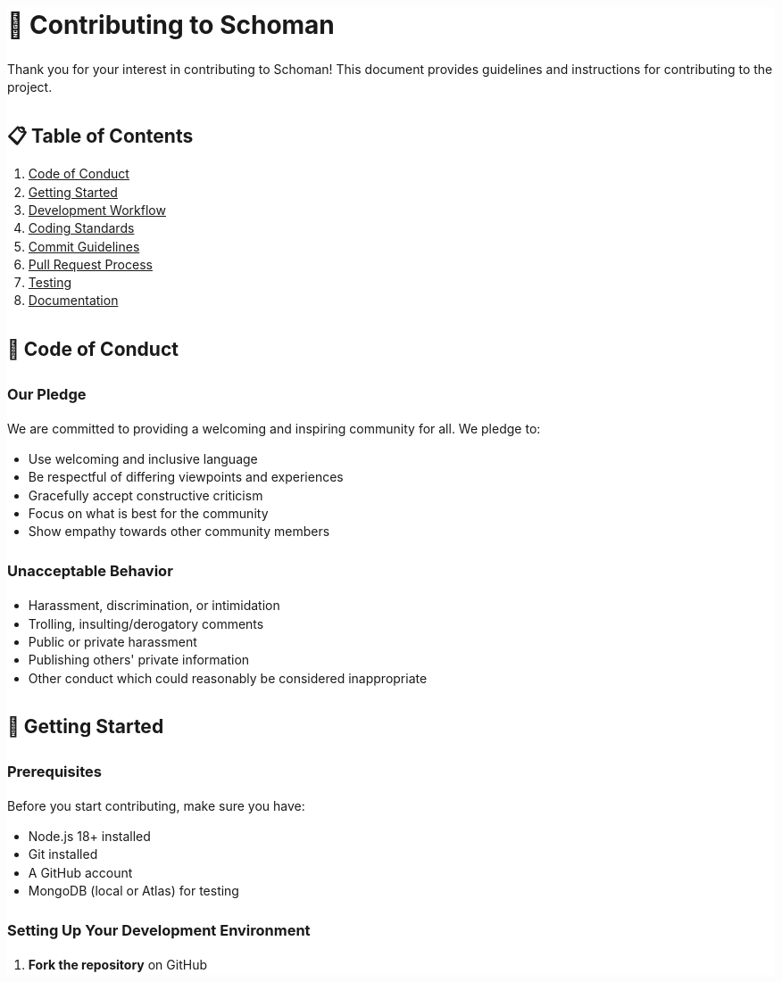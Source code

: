 # 🤝 Contributing to Schoman

Thank you for your interest in contributing to Schoman! This document provides guidelines and instructions for contributing to the project.

## 📋 Table of Contents

1. [Code of Conduct](#code-of-conduct)
2. [Getting Started](#getting-started)
3. [Development Workflow](#development-workflow)
4. [Coding Standards](#coding-standards)
5. [Commit Guidelines](#commit-guidelines)
6. [Pull Request Process](#pull-request-process)
7. [Testing](#testing)
8. [Documentation](#documentation)

## 📜 Code of Conduct

### Our Pledge

We are committed to providing a welcoming and inspiring community for all. We pledge to:

- Use welcoming and inclusive language
- Be respectful of differing viewpoints and experiences
- Gracefully accept constructive criticism
- Focus on what is best for the community
- Show empathy towards other community members

### Unacceptable Behavior

- Harassment, discrimination, or intimidation
- Trolling, insulting/derogatory comments
- Public or private harassment
- Publishing others' private information
- Other conduct which could reasonably be considered inappropriate

## 🚀 Getting Started

### Prerequisites

Before you start contributing, make sure you have:

- Node.js 18+ installed
- Git installed
- A GitHub account
- MongoDB (local or Atlas) for testing

### Setting Up Your Development Environment

1. **Fork the repository** on GitHub
